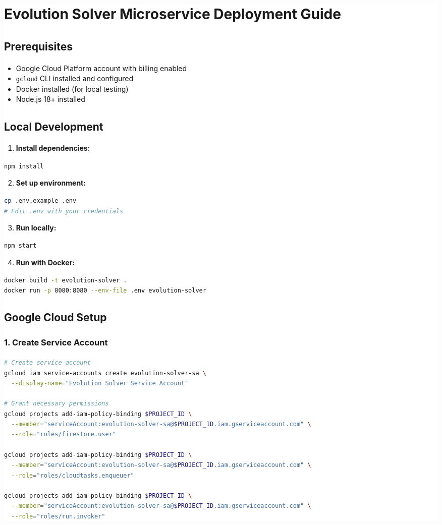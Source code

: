 # Evolution Solver Microservice Deployment Guide

## Prerequisites

- Google Cloud Platform account with billing enabled
- `gcloud` CLI installed and configured
- Docker installed (for local testing)
- Node.js 18+ installed

## Local Development

1. **Install dependencies:**
```bash
npm install
```

2. **Set up environment:**
```bash
cp .env.example .env
# Edit .env with your credentials
```

3. **Run locally:**
```bash
npm start
```

4. **Run with Docker:**
```bash
docker build -t evolution-solver .
docker run -p 8080:8080 --env-file .env evolution-solver
```

## Google Cloud Setup

### 1. Create Service Account

```bash
# Create service account
gcloud iam service-accounts create evolution-solver-sa \
  --display-name="Evolution Solver Service Account"

# Grant necessary permissions
gcloud projects add-iam-policy-binding $PROJECT_ID \
  --member="serviceAccount:evolution-solver-sa@$PROJECT_ID.iam.gserviceaccount.com" \
  --role="roles/firestore.user"

gcloud projects add-iam-policy-binding $PROJECT_ID \
  --member="serviceAccount:evolution-solver-sa@$PROJECT_ID.iam.gserviceaccount.com" \
  --role="roles/cloudtasks.enqueuer"

gcloud projects add-iam-policy-binding $PROJECT_ID \
  --member="serviceAccount:evolution-solver-sa@$PROJECT_ID.iam.gserviceaccount.com" \
  --role="roles/run.invoker"
```
